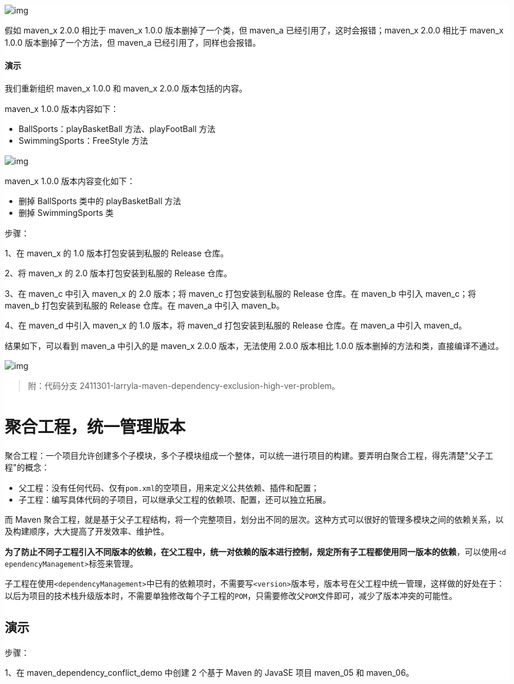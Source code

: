 ![img](https://tw9tzjv8tr6.feishu.cn/space/api/box/stream/download/asynccode/?code=MTliM2MzN2Y1ZDgzZGQ0NDQ0OGY0Y2UwOTc1MmYxZTNfRk9BS3hWMnhsTUUwZHhPZklSMjRGTDlQY3ozeHZ0QWxfVG9rZW46U2VJZGJIM1dGb0pMS2d4S3J0Q2NFM1hhbnpnXzE3MzI5NTI4NDk6MTczMjk1NjQ0OV9WNA)

假如 maven_x 2.0.0 相比于 maven_x 1.0.0 版本删掉了一个类，但 maven_a 已经引用了，这时会报错；maven_x 2.0.0 相比于 maven_x 1.0.0 版本删掉了一个方法，但 maven_a 已经引用了，同样也会报错。

#### 演示

我们重新组织 maven_x 1.0.0 和 maven_x 2.0.0 版本包括的内容。

maven_x 1.0.0 版本内容如下：

- BallSports：playBasketBall 方法、playFootBall 方法
- SwimmingSports：FreeStyle 方法

![img](https://tw9tzjv8tr6.feishu.cn/space/api/box/stream/download/asynccode/?code=NDhmMTRjZjZmOWE4MjUzMDE2MjZkNWFiNjdmODBhMzVfd3FtMXVGQzl2Sk85NVJWUlN0ZFJuMHZkWTFWZDF0dzFfVG9rZW46TGlJdmJsRDVSb3hvV3B4ZHlhNWNTNHdxbmhiXzE3MzI5NTI4NDk6MTczMjk1NjQ0OV9WNA)

maven_x 1.0.0 版本内容变化如下：

- 删掉 BallSports 类中的 playBasketBall 方法
- 删掉 SwimmingSports 类

步骤：

1、在 maven_x 的 1.0 版本打包安装到私服的 Release 仓库。

2、将 maven_x 的 2.0 版本打包安装到私服的 Release 仓库。

3、在 maven_c 中引入 maven_x 的 2.0 版本；将 maven_c 打包安装到私服的 Release 仓库。在 maven_b 中引入 maven_c；将 maven_b 打包安装到私服的 Release 仓库。在 maven_a 中引入 maven_b。

4、在 maven_d 中引入 maven_x 的 1.0 版本，将 maven_d 打包安装到私服的 Release 仓库。在 maven_a 中引入 maven_d。

结果如下，可以看到 maven_a 中引入的是 maven_x 2.0.0 版本，无法使用 2.0.0 版本相比 1.0.0 版本删掉的方法和类，直接编译不通过。

![img](https://tw9tzjv8tr6.feishu.cn/space/api/box/stream/download/asynccode/?code=ODQ3NTUzMzQxNjBlYzgzYzlhZTk1MGNkODA0ZmM5NWFfR1pTUVEwbHNvQkh4a1A3QVV2RnZtME5ybkRPcGdudjVfVG9rZW46WE1QeGJaaUdab0xLMjl4Vk5qV2NXS210bjJmXzE3MzI5NTI4NDk6MTczMjk1NjQ0OV9WNA)

> 附：代码分支 2411301-larryla-maven-dependency-exclusion-high-ver-problem。

# 聚合工程，统一管理版本

聚合工程：一个项目允许创建多个子模块，多个子模块组成一个整体，可以统一进行项目的构建。要弄明白聚合工程，得先清楚"父子工程"的概念：

- 父工程：没有任何代码、仅有`pom.xml`的空项目，用来定义公共依赖、插件和配置；
- 子工程：编写具体代码的子项目，可以继承父工程的依赖项、配置，还可以独立拓展。

而 Maven 聚合工程，就是基于父子工程结构，将一个完整项目，划分出不同的层次。这种方式可以很好的管理多模块之间的依赖关系，以及构建顺序，大大提高了开发效率、维护性。

**为了防止不同子工程引入不同版本的依赖，在父工程中，统一对依赖的版本进行控制，规定所有子工程都使用同一版本的依赖**，可以使用`<dependencyManagement>`标签来管理。

子工程在使用`<dependencyManagement>`中已有的依赖项时，不需要写`<version>`版本号，版本号在父工程中统一管理，这样做的好处在于：以后为项目的技术栈升级版本时，不需要单独修改每个子工程的`POM`，只需要修改父`POM`文件即可，减少了版本冲突的可能性。

## 演示

步骤：

1、在 maven_dependency_conflict_demo 中创建 2 个基于 Maven 的 JavaSE 项目 maven_05 和 maven_06。
